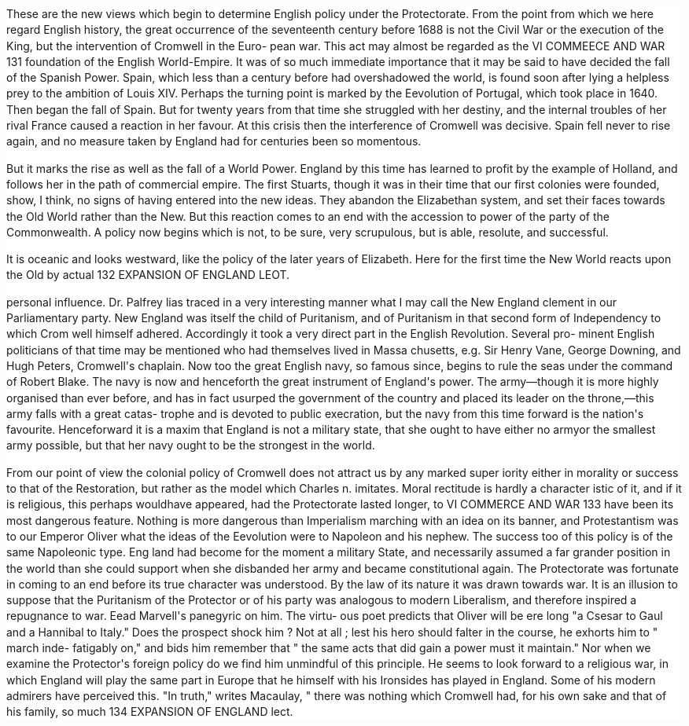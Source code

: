 These are the new views which begin to determine English policy under the Protectorate. From the point from which we here regard English history, the great occurrence of the seventeenth century before 1688 is not the Civil War or the execution of the King, but the intervention of Cromwell in the Euro- pean war. This act may almost be regarded as the VI COMMEECE AND WAR 131 foundation of the English World-Empire. It was of so much immediate importance that it may be said to have decided the fall of the Spanish Power. Spain, which less than a century before had overshadowed the world, is found soon after lying a helpless prey to the ambition of Louis XIV. Perhaps the turning point is marked by the Eevolution of Portugal, which took place in 1640. Then began the fall of Spain. But for twenty years from that time she struggled with her destiny, and the internal troubles of her rival France caused a reaction in her favour. At this crisis then the interference of Cromwell was decisive. Spain fell never to rise again, and no measure taken by England had for centuries been so momentous.

But it marks the rise as well as the fall of a World Power. England by this time has learned to profit by the example of Holland, and follows her in the path of commercial empire. The first Stuarts, though it was in their time that our first colonies were founded, show, I think, no signs of having entered into the new ideas. They abandon the Elizabethan system, and set their faces towards the Old World rather than the New. But this reaction comes to an end with the accession to power of the party of the Commonwealth. A policy now begins which is not, to be sure, very scrupulous, but is able, resolute, and successful.

It is oceanic and looks westward, like the policy of the later years of Elizabeth. Here for the first time the New World reacts upon the Old by actual 132 EXPANSION OF ENGLAND LEOT.

personal influence. Dr. Palfrey lias traced in a very interesting manner what I may call the New England clement in our Parliamentary party. New England was itself the child of Puritanism, and of Puritanism in that second form of Independency to which Crom well himself adhered. Accordingly it took a very direct part in the English Revolution. Several pro- minent English politicians of that time may be mentioned who had themselves lived in Massa chusetts, e.g. Sir Henry Vane, George Downing, and Hugh Peters, Cromwell's chaplain. Now too the great English navy, so famous since, begins to rule the seas under the command of Robert Blake. The navy is now and henceforth the great instrument of England's power. The army—though it is more highly organised than ever before, and has in fact usurped the government of the country and placed its leader on the throne,—this army falls with a great catas- trophe and is devoted to public execration, but the navy from this time forward is the nation's favourite. Henceforward it is a maxim that England is not a military state, that she ought to have either no armyor the smallest army possible, but that her navy ought to be the strongest in the world.

From our point of view the colonial policy of Cromwell does not attract us by any marked super iority either in morality or success to that of the Restoration, but rather as the model which Charles n. imitates. Moral rectitude is hardly a character istic of it, and if it is religious, this perhaps wouldhave appeared, had the Protectorate lasted longer, to VI COMMERCE AND WAR 133 have been its most dangerous feature. Nothing is more dangerous than Imperialism marching with an idea on its banner, and Protestantism was to our Emperor Oliver what the ideas of the Eevolution were to Napoleon and his nephew. The success too of this policy is of the same Napoleonic type. Eng land had become for the moment a military State, and necessarily assumed a far grander position in the world than she could support when she disbanded her army and became constitutional again. The Protectorate was fortunate in coming to an end before its true character was understood. By the law of its nature it was drawn towards war. It is an illusion to suppose that the Puritanism of the Protector or of his party was analogous to modern Liberalism, and therefore inspired a repugnance to war. Eead Marvell's panegyric on him. The virtu- ous poet predicts that Oliver will be ere long "a Csesar to Gaul and a Hannibal to Italy." Does the prospect shock him ? Not at all ; lest his hero should falter in the course, he exhorts him to " march inde- fatigably on," and bids him remember that " the same acts that did gain a power must it maintain." Nor when we examine the Protector's foreign policy do we find him unmindful of this principle. He seems to look forward to a religious war, in which England will play the same part in Europe that he himself with his Ironsides has played in England. Some of his modern admirers have perceived this. "In truth," writes Macaulay, " there was nothing which Cromwell had, for his own sake and that of his family, so much 134 EXPANSION OF ENGLAND lect.
